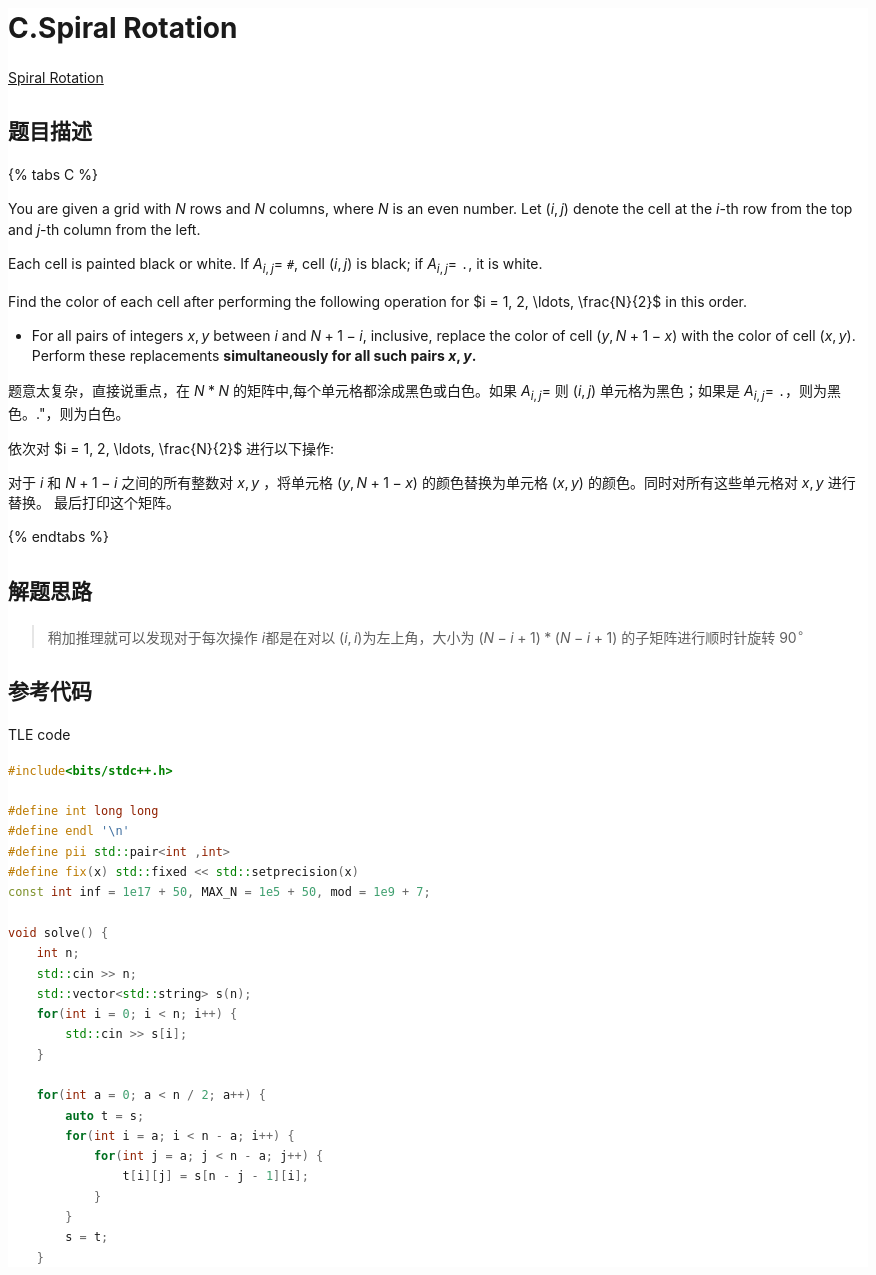# C.Spiral Rotation
[Spiral Rotation](https://atcoder.jp/contests/abc375/tasks/abc375_c)
## 题目描述

{% tabs C %}


You are given a grid with $N$ rows and $N$ columns, where $N$ is an even number. Let $(i, j)$ denote the cell at the $i$\-th row from the top and $j$\-th column from the left.

Each cell is painted black or white. If $A_{i, j} =$ `#`, cell $(i, j)$ is black; if $A_{i, j} =$ `.`, it is white.

Find the color of each cell after performing the following operation for $i = 1, 2, \ldots, \frac{N}{2}$ in this order.

-   For all pairs of integers $x, y$ between $i$ and $N + 1 - i$, inclusive, replace the color of cell $(y, N + 1 - x)$ with the color of cell $(x, y)$. Perform these replacements **simultaneously for all such pairs $x, y$.**



题意太复杂，直接说重点，在 $N * N$ 的矩阵中,每个单元格都涂成黑色或白色。如果 $A_{i, j} =$ 则 $(i, j)$ 单元格为黑色；如果是 $A_{i, j} =$ `.`，则为黑色。."，则为白色。

依次对 $i = 1, 2, \ldots, \frac{N}{2}$ 进行以下操作:

对于 $i$ 和 $N + 1 - i$ 之间的所有整数对 $x, y$ ，将单元格 $(y, N + 1 - x)$ 的颜色替换为单元格 $(x, y)$ 的颜色。同时对所有这些单元格对 $x, y$ 进行替换。
最后打印这个矩阵。

{% endtabs %}

## 解题思路
> 稍加推理就可以发现对于每次操作 $i$都是在对以 $(i,i)$为左上角，大小为 $(N-i+1)*(N-i+1)$ 的子矩阵进行顺时针旋转 $90^{\circ}$ 

## 参考代码
TLE code
```cpp
#include<bits/stdc++.h>

#define int long long
#define endl '\n'
#define pii std::pair<int ,int>
#define fix(x) std::fixed << std::setprecision(x)
const int inf = 1e17 + 50, MAX_N = 1e5 + 50, mod = 1e9 + 7;

void solve() {
	int n;
	std::cin >> n;
	std::vector<std::string> s(n);
	for(int i = 0; i < n; i++) {
		std::cin >> s[i];
	}

	for(int a = 0; a < n / 2; a++) {
		auto t = s;
		for(int i = a; i < n - a; i++) {
			for(int j = a; j < n - a; j++) {
				t[i][j] = s[n - j - 1][i];
			}
		}
		s = t;
	}

```